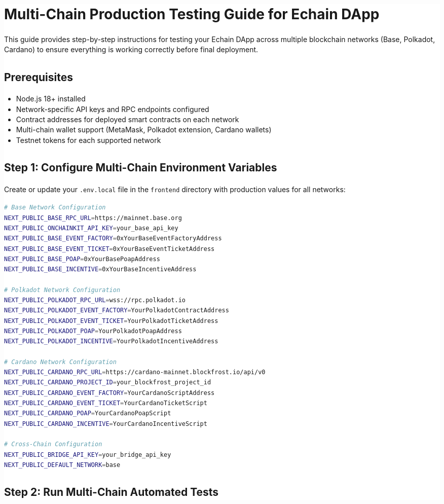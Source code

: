 # Multi-Chain Production Testing Guide for Echain DApp

This guide provides step-by-step instructions for testing your Echain DApp across multiple blockchain networks (Base, Polkadot, Cardano) to ensure everything is working correctly before final deployment.

## Prerequisites

- Node.js 18+ installed
- Network-specific API keys and RPC endpoints configured
- Contract addresses for deployed smart contracts on each network
- Multi-chain wallet support (MetaMask, Polkadot extension, Cardano wallets)
- Testnet tokens for each supported network

## Step 1: Configure Multi-Chain Environment Variables

Create or update your `.env.local` file in the `frontend` directory with production values for all networks:

```bash
# Base Network Configuration
NEXT_PUBLIC_BASE_RPC_URL=https://mainnet.base.org
NEXT_PUBLIC_ONCHAINKIT_API_KEY=your_base_api_key
NEXT_PUBLIC_BASE_EVENT_FACTORY=0xYourBaseEventFactoryAddress
NEXT_PUBLIC_BASE_EVENT_TICKET=0xYourBaseEventTicketAddress
NEXT_PUBLIC_BASE_POAP=0xYourBasePoapAddress
NEXT_PUBLIC_BASE_INCENTIVE=0xYourBaseIncentiveAddress

# Polkadot Network Configuration
NEXT_PUBLIC_POLKADOT_RPC_URL=wss://rpc.polkadot.io
NEXT_PUBLIC_POLKADOT_EVENT_FACTORY=YourPolkadotContractAddress
NEXT_PUBLIC_POLKADOT_EVENT_TICKET=YourPolkadotTicketAddress
NEXT_PUBLIC_POLKADOT_POAP=YourPolkadotPoapAddress
NEXT_PUBLIC_POLKADOT_INCENTIVE=YourPolkadotIncentiveAddress

# Cardano Network Configuration
NEXT_PUBLIC_CARDANO_RPC_URL=https://cardano-mainnet.blockfrost.io/api/v0
NEXT_PUBLIC_CARDANO_PROJECT_ID=your_blockfrost_project_id
NEXT_PUBLIC_CARDANO_EVENT_FACTORY=YourCardanoScriptAddress
NEXT_PUBLIC_CARDANO_EVENT_TICKET=YourCardanoTicketScript
NEXT_PUBLIC_CARDANO_POAP=YourCardanoPoapScript
NEXT_PUBLIC_CARDANO_INCENTIVE=YourCardanoIncentiveScript

# Cross-Chain Configuration
NEXT_PUBLIC_BRIDGE_API_KEY=your_bridge_api_key
NEXT_PUBLIC_DEFAULT_NETWORK=base
```

## Step 2: Run Multi-Chain Automated Tests
